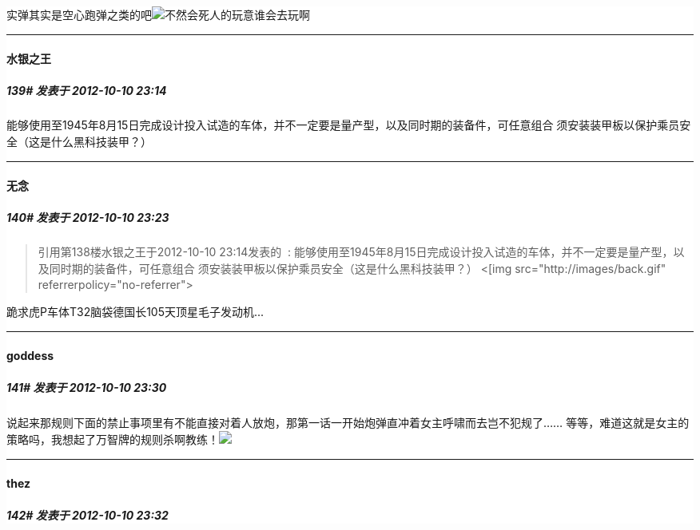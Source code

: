实弹其实是空心跑弹之类的吧<img src="https://static.saraba1st.com/image/smiley/face/41.gif" referrerpolicy="no-referrer">不然会死人的玩意谁会去玩啊







-----

####  水银之王  
##### 139#       发表于 2012-10-10 23:14




能够使用至1945年8月15日完成设计投入试造的车体，并不一定要是量产型，以及同时期的装备件，可任意组合
须安装装甲板以保护乘员安全（这是什么黑科技装甲？）







-----

####  无念  
##### 140#       发表于 2012-10-10 23:23



<blockquote>引用第138楼水银之王于2012-10-10 23:14发表的  :
能够使用至1945年8月15日完成设计投入试造的车体，并不一定要是量产型，以及同时期的装备件，可任意组合
须安装装甲板以保护乘员安全（这是什么黑科技装甲？） <[img src="http://images/back.gif" referrerpolicy="no-referrer"></blockquote>跪求虎P车体T32脑袋德国长105天顶星毛子发动机...







-----

####  goddess  
##### 141#       发表于 2012-10-10 23:30




说起来那规则下面的禁止事项里有不能直接对着人放炮，那第一话一开始炮弹直冲着女主呼啸而去岂不犯规了……
等等，难道这就是女主的策略吗，我想起了万智牌的规则杀啊教练！<img src="https://static.saraba1st.com/image/smiley/nq/009.gif" referrerpolicy="no-referrer">







-----

####  thez  
##### 142#       发表于 2012-10-10 23:32


